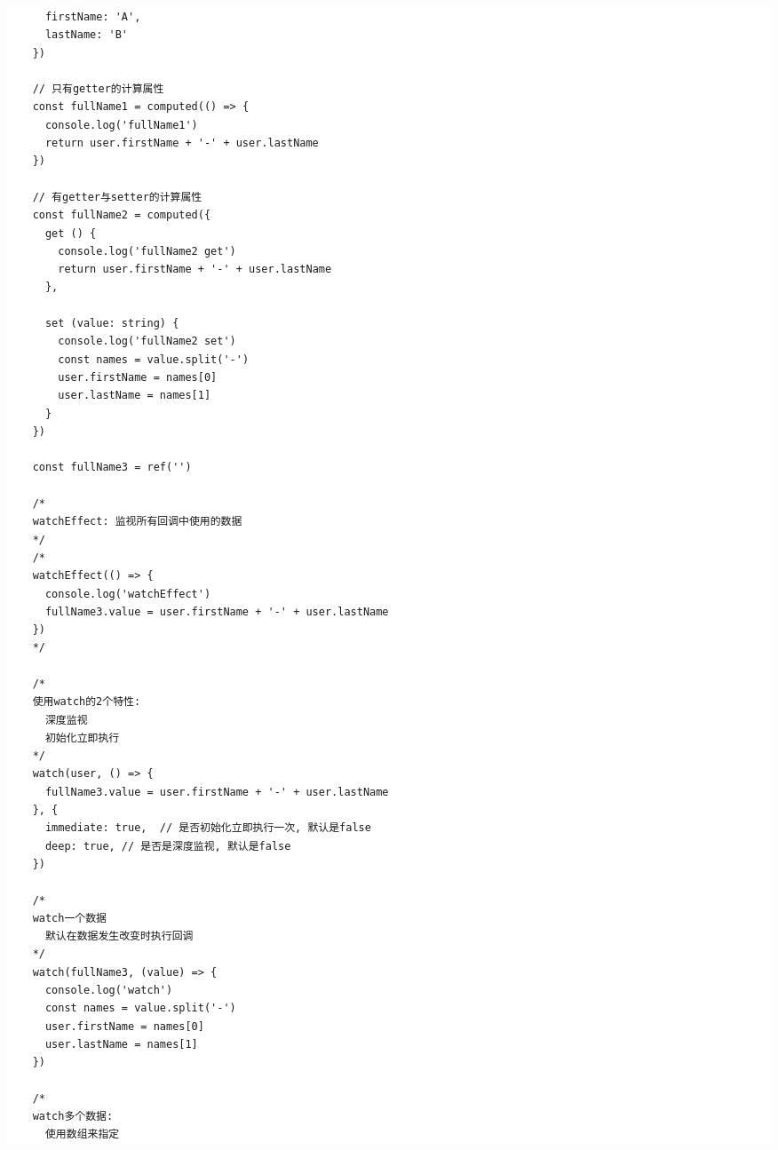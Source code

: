 ```vue
      firstName: 'A',
      lastName: 'B'
    })

    // 只有getter的计算属性
    const fullName1 = computed(() => {
      console.log('fullName1')
      return user.firstName + '-' + user.lastName
    })

    // 有getter与setter的计算属性
    const fullName2 = computed({
      get () {
        console.log('fullName2 get')
        return user.firstName + '-' + user.lastName
      },

      set (value: string) {
        console.log('fullName2 set')
        const names = value.split('-')
        user.firstName = names[0]
        user.lastName = names[1]
      }
    })

    const fullName3 = ref('')

    /* 
    watchEffect: 监视所有回调中使用的数据
    */
    /* 
    watchEffect(() => {
      console.log('watchEffect')
      fullName3.value = user.firstName + '-' + user.lastName
    }) 
    */

    /* 
    使用watch的2个特性:
      深度监视
      初始化立即执行
    */
    watch(user, () => {
      fullName3.value = user.firstName + '-' + user.lastName
    }, {
      immediate: true,  // 是否初始化立即执行一次, 默认是false
      deep: true, // 是否是深度监视, 默认是false
    })

    /* 
    watch一个数据
      默认在数据发生改变时执行回调
    */
    watch(fullName3, (value) => {
      console.log('watch')
      const names = value.split('-')
      user.firstName = names[0]
      user.lastName = names[1]
    })

    /* 
    watch多个数据: 
      使用数组来指定
```